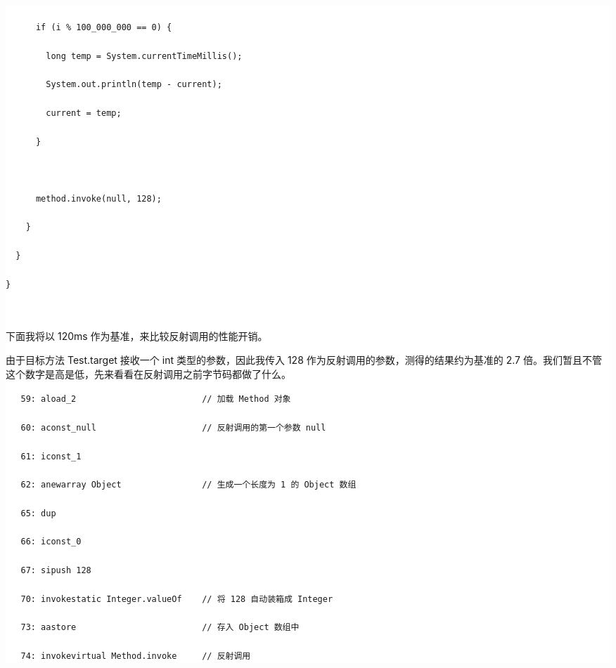 ```

      if (i % 100_000_000 == 0) {

        long temp = System.currentTimeMillis();

        System.out.println(temp - current);

        current = temp;

      }

 

      method.invoke(null, 128);

    }

  }

}

 

```

下面我将以 120ms 作为基准，来比较反射调用的性能开销。

由于目标方法 Test.target 接收一个 int 类型的参数，因此我传入 128 作为反射调用的参数，测得的结果约为基准的 2.7 倍。我们暂且不管这个数字是高是低，先来看看在反射调用之前字节码都做了什么。

```
   59: aload_2                         // 加载 Method 对象

   60: aconst_null                     // 反射调用的第一个参数 null

   61: iconst_1

   62: anewarray Object                // 生成一个长度为 1 的 Object 数组

   65: dup

   66: iconst_0

   67: sipush 128

   70: invokestatic Integer.valueOf    // 将 128 自动装箱成 Integer

   73: aastore                         // 存入 Object 数组中

   74: invokevirtual Method.invoke     // 反射调用

```
